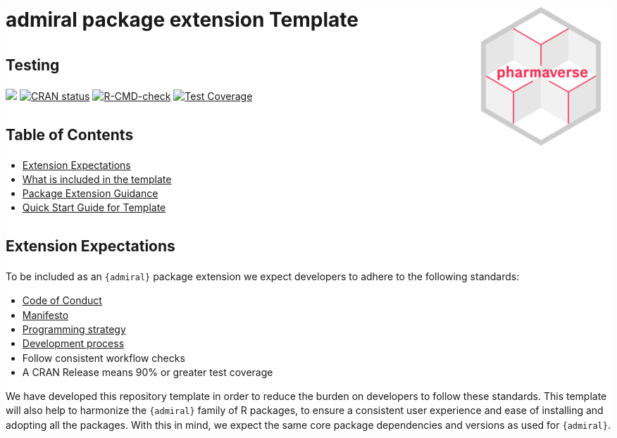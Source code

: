 # admiral package extension Template <img src="man/figures/logo.png" align="right" width="200" style="margin-left:50px;"/>

## Testing


[<img src="http://pharmaverse.org/shields/admiral.svg">](https://pharmaverse.org)
[![CRAN status](https://www.r-pkg.org/badges/version/admiral)](https://CRAN.R-project.org/package=admiral)
[![R-CMD-check](https://github.com/pharmaverse/admiral/actions/workflows/R-CMD-check.yml/badge.svg)](https://github.com/pharmaverse/admiral/actions/workflows/R-CMD-check.yml)
[![Test Coverage](https://raw.githubusercontent.com/pharmaverse/admiral/badges/devel/test-coverage.svg)](https://github.com/pharmaverse/admiral/actions/workflows/code-coverage.yml)


## Table of Contents

- [Extension Expectations](#extension-expectations)
- [What is included in the template](#what-is-included-in-the-template)
- [Package Extension Guidance](#package-extension-guidance)
- [Quick Start Guide for Template](#quick-start-guide-for-template)

## Extension Expectations 

To be included as an `{admiral}` package extension we expect developers to adhere to the following standards:

* [Code of Conduct](https://pharmaverse.github.io/admiral/CODE_OF_CONDUCT.html)
* [Manifesto](https://pharmaverse.github.io/admiral/index.html#admiral-manifesto)
* [Programming strategy](https://pharmaverse.github.io/admiral/articles/programming_strategy.html)
* [Development process](https://pharmaverse.github.io/admiral/articles/development_process.html)
* Follow consistent workflow checks
* A CRAN Release means 90% or greater test coverage

We have developed this repository template in order to reduce the burden on developers to follow these standards. This template will also help to harmonize the `{admiral}` family of R packages, to ensure a consistent user experience and ease of installing and adopting all the packages. With this in mind, we expect the same core package dependencies and versions as used for `{admiral}`.
